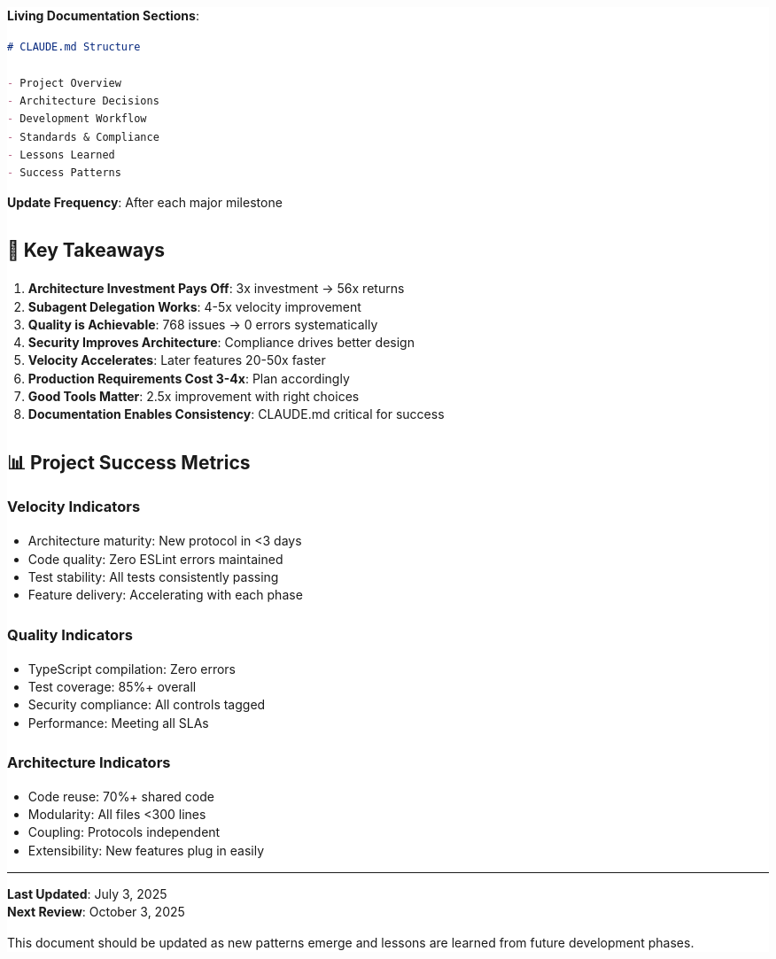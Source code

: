 **Living Documentation Sections**:

```markdown
# CLAUDE.md Structure

- Project Overview
- Architecture Decisions
- Development Workflow
- Standards & Compliance
- Lessons Learned
- Success Patterns
```

**Update Frequency**: After each major milestone

## 🎉 Key Takeaways

1. **Architecture Investment Pays Off**: 3x investment → 56x returns
2. **Subagent Delegation Works**: 4-5x velocity improvement
3. **Quality is Achievable**: 768 issues → 0 errors systematically
4. **Security Improves Architecture**: Compliance drives better design
5. **Velocity Accelerates**: Later features 20-50x faster
6. **Production Requirements Cost 3-4x**: Plan accordingly
7. **Good Tools Matter**: 2.5x improvement with right choices
8. **Documentation Enables Consistency**: CLAUDE.md critical for success

## 📊 Project Success Metrics

### Velocity Indicators

- Architecture maturity: New protocol in <3 days
- Code quality: Zero ESLint errors maintained
- Test stability: All tests consistently passing
- Feature delivery: Accelerating with each phase

### Quality Indicators

- TypeScript compilation: Zero errors
- Test coverage: 85%+ overall
- Security compliance: All controls tagged
- Performance: Meeting all SLAs

### Architecture Indicators

- Code reuse: 70%+ shared code
- Modularity: All files <300 lines
- Coupling: Protocols independent
- Extensibility: New features plug in easily

---

**Last Updated**: July 3, 2025  
**Next Review**: October 3, 2025

This document should be updated as new patterns emerge and lessons are learned from future
development phases.
